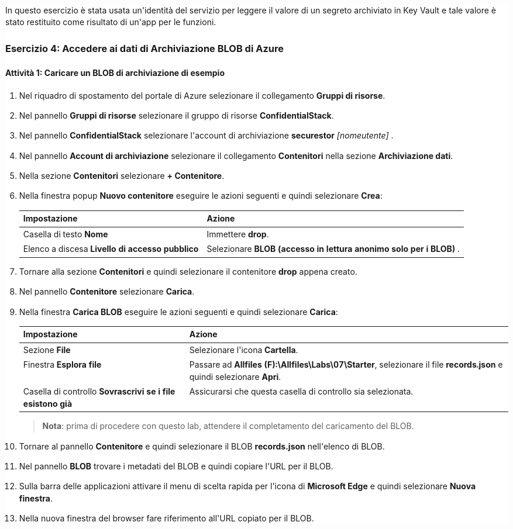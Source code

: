 In questo esercizio è stata usata un'identità del servizio per leggere il valore di un segreto archiviato in Key Vault e tale valore è stato restituito come risultato di un'app per le funzioni.

### <a name="exercise-4-access-azure-blob-storage-data"></a>Esercizio 4: Accedere ai dati di Archiviazione BLOB di Azure

#### <a name="task-1-upload-a-sample-storage-blob"></a>Attività 1: Caricare un BLOB di archiviazione di esempio

1. Nel riquadro di spostamento del portale di Azure selezionare il collegamento **Gruppi di risorse**.

1. Nel pannello **Gruppi di risorse** selezionare il gruppo di risorse **ConfidentialStack**.

1. Nel pannello **ConfidentialStack** selezionare l'account di archiviazione **securestor** _[nomeutente]_ .

1. Nel pannello **Account di archiviazione** selezionare il collegamento **Contenitori** nella sezione **Archiviazione dati**.

1. Nella sezione **Contenitori** selezionare **+ Contenitore**.

1. Nella finestra popup **Nuovo contenitore** eseguire le azioni seguenti e quindi selezionare **Crea**:

    | Impostazione                                | Azione                                                  |
    | -------------------------------------- | ------------------------------------------------------- |
    | Casella di testo **Nome**                      | Immettere **drop**.                                         |
    | Elenco a discesa **Livello di accesso pubblico** | Selezionare **BLOB (accesso in lettura anonimo solo per i BLOB)** . |

1. Tornare alla sezione **Contenitori** e quindi selezionare il contenitore **drop** appena creato.

1. Nel pannello **Contenitore** selezionare **Carica**.

1. Nella finestra **Carica BLOB** eseguire le azioni seguenti e quindi selezionare **Carica**:

    | Impostazione                                        | Azione                                                       |
    | ---------------------------------------------- | ------------------------------------------------------------ |
    | Sezione **File**                              | Selezionare l'icona **Cartella**.                                  |
    | Finestra **Esplora file**                       | Passare ad **Allfiles (F):\\Allfiles\\Labs\\07\\Starter**, selezionare il file **records.json** e quindi selezionare **Apri**. |
    | Casella di controllo **Sovrascrivi se i file esistono già** | Assicurarsi che questa casella di controllo sia selezionata.                      |

    > **Nota**: prima di procedere con questo lab, attendere il completamento del caricamento del BLOB.

1. Tornare al pannello **Contenitore** e quindi selezionare il BLOB **records.json** nell'elenco di BLOB.

1. Nel pannello **BLOB** trovare i metadati del BLOB e quindi copiare l'URL per il BLOB.

1. Sulla barra delle applicazioni attivare il menu di scelta rapida per l'icona di **Microsoft Edge** e quindi selezionare **Nuova finestra**.

1. Nella nuova finestra del browser fare riferimento all'URL copiato per il BLOB.
